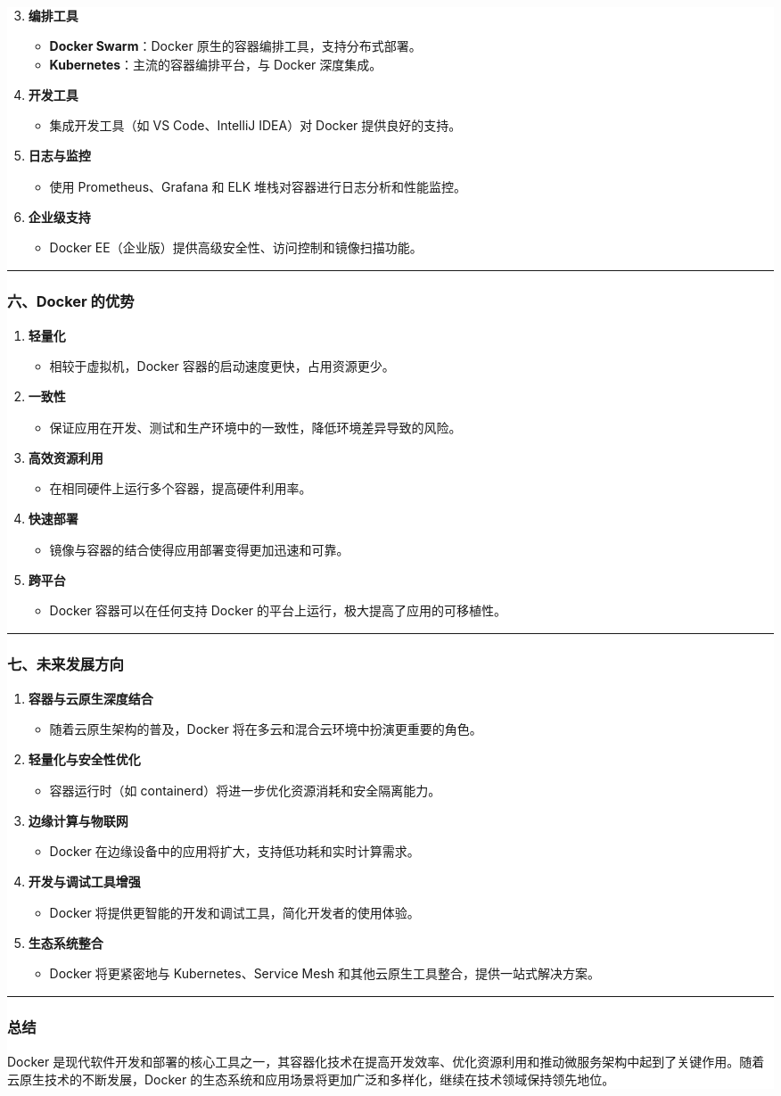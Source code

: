 3. **编排工具**  
   - **Docker Swarm**：Docker 原生的容器编排工具，支持分布式部署。  
   - **Kubernetes**：主流的容器编排平台，与 Docker 深度集成。  

4. **开发工具**  
   - 集成开发工具（如 VS Code、IntelliJ IDEA）对 Docker 提供良好的支持。  

5. **日志与监控**  
   - 使用 Prometheus、Grafana 和 ELK 堆栈对容器进行日志分析和性能监控。  

6. **企业级支持**  
   - Docker EE（企业版）提供高级安全性、访问控制和镜像扫描功能。  

---

### 六、Docker 的优势  

1. **轻量化**  
   - 相较于虚拟机，Docker 容器的启动速度更快，占用资源更少。  

2. **一致性**  
   - 保证应用在开发、测试和生产环境中的一致性，降低环境差异导致的风险。  

3. **高效资源利用**  
   - 在相同硬件上运行多个容器，提高硬件利用率。  

4. **快速部署**  
   - 镜像与容器的结合使得应用部署变得更加迅速和可靠。  

5. **跨平台**  
   - Docker 容器可以在任何支持 Docker 的平台上运行，极大提高了应用的可移植性。  

---

### 七、未来发展方向  

1. **容器与云原生深度结合**  
   - 随着云原生架构的普及，Docker 将在多云和混合云环境中扮演更重要的角色。  

2. **轻量化与安全性优化**  
   - 容器运行时（如 containerd）将进一步优化资源消耗和安全隔离能力。  

3. **边缘计算与物联网**  
   - Docker 在边缘设备中的应用将扩大，支持低功耗和实时计算需求。  

4. **开发与调试工具增强**  
   - Docker 将提供更智能的开发和调试工具，简化开发者的使用体验。  

5. **生态系统整合**  
   - Docker 将更紧密地与 Kubernetes、Service Mesh 和其他云原生工具整合，提供一站式解决方案。  

---

### 总结  
Docker 是现代软件开发和部署的核心工具之一，其容器化技术在提高开发效率、优化资源利用和推动微服务架构中起到了关键作用。随着云原生技术的不断发展，Docker 的生态系统和应用场景将更加广泛和多样化，继续在技术领域保持领先地位。  